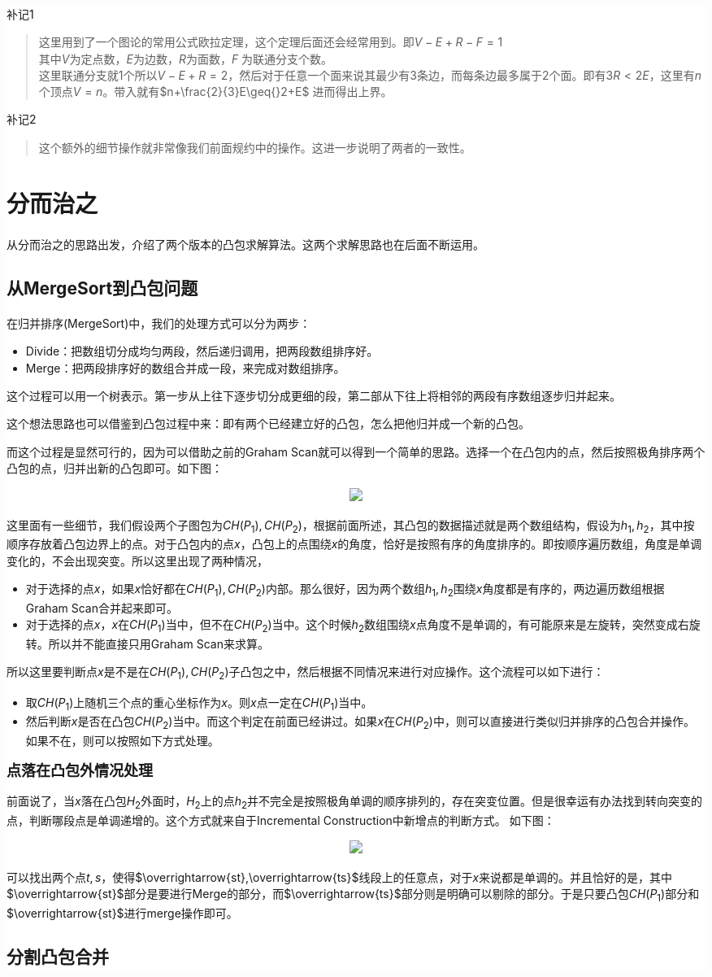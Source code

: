 补记1
> 这里用到了一个图论的常用公式欧拉定理，这个定理后面还会经常用到。即$V-E+R-F=1$\
> 其中$V$为定点数，$E$为边数，$R$为面数，$F$ 为联通分支个数。\
> 这里联通分支就1个所以$V-E+R=2$，然后对于任意一个面来说其最少有3条边，而每条边最多属于2个面。即有$3R<2E$，这里有$n$个顶点$V=n$。带入就有$n+\frac{2}{3}E\geq{}2+E$ 进而得出上界。

补记2
> 这个额外的细节操作就非常像我们前面规约中的操作。这进一步说明了两者的一致性。

# 分而治之

从分而治之的思路出发，介绍了两个版本的凸包求解算法。这两个求解思路也在后面不断运用。


## 从MergeSort到凸包问题

在归并排序(MergeSort)中，我们的处理方式可以分为两步：

* Divide：把数组切分成均匀两段，然后递归调用，把两段数组排序好。
* Merge：把两段排序好的数组合并成一段，来完成对数组排序。

这个过程可以用一个树表示。第一步从上往下逐步切分成更细的段，第二部从下往上将相邻的两段有序数组逐步归并起来。

这个想法思路也可以借鉴到凸包过程中来：即有两个已经建立好的凸包，怎么把他归并成一个新的凸包。

而这个过程是显然可行的，因为可以借助之前的Graham Scan就可以得到一个简单的思路。选择一个在凸包内的点，然后按照极角排序两个凸包的点，归并出新的凸包即可。如下图：


<center><img src="../01.assets/p12.png"></center>

这里面有一些细节，我们假设两个子图包为$CH(P_1),CH(P_2)$，根据前面所述，其凸包的数据描述就是两个数组结构，假设为$h_1,h_2$，其中按顺序存放着凸包边界上的点。对于凸包内的点$x$，凸包上的点围绕$x$的角度，恰好是按照有序的角度排序的。即按顺序遍历数组，角度是单调变化的，不会出现突变。所以这里出现了两种情况，

* 对于选择的点$x$，如果$x$恰好都在$CH(P_1),CH(P_2)$内部。那么很好，因为两个数组$h_1,h_2$围绕$x$角度都是有序的，两边遍历数组根据Graham Scan合并起来即可。
* 对于选择的点$x$，$x$在$CH(P_1)$当中，但不在$CH(P_2)$当中。这个时候$h_2$数组围绕$x$点角度不是单调的，有可能原来是左旋转，突然变成右旋转。所以并不能直接只用Graham Scan来求算。

所以这里要判断点$x$是不是在$CH(P_1),CH(P_2)$子凸包之中，然后根据不同情况来进行对应操作。这个流程可以如下进行：

* 取$CH(P_1)$上随机三个点的重心坐标作为$x$。则$x$点一定在$CH(P_1)$当中。
* 然后判断$x$是否在凸包$CH(P_2)$当中。而这个判定在前面已经讲过。如果$x$在$CH(P_2)$中，则可以直接进行类似归并排序的凸包合并操作。如果不在，则可以按照如下方式处理。


**<font size = 4> 点落在凸包外情况处理 </font>**

前面说了，当$x$落在凸包$H_2$外面时，$H_2$上的点$h_2$并不完全是按照极角单调的顺序排列的，存在突变位置。但是很幸运有办法找到转向突变的点，判断哪段点是单调递增的。这个方式就来自于Incremental Construction中新增点的判断方式。
如下图：

<center><img src="../01.assets/p13.png"></center>

可以找出两个点$t,s$，使得$\overrightarrow{st},\overrightarrow{ts}$线段上的任意点，对于$x$来说都是单调的。并且恰好的是，其中$\overrightarrow{st}$部分是要进行Merge的部分，而$\overrightarrow{ts}$部分则是明确可以剔除的部分。于是只要凸包$CH(P_1)$部分和$\overrightarrow{st}$进行merge操作即可。

## 分割凸包合并

